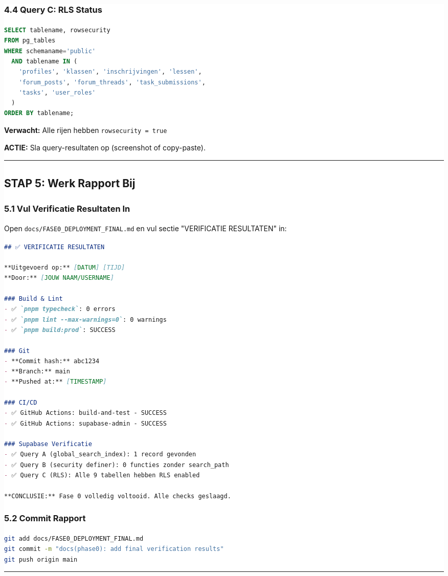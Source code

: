 ### 4.4 Query C: RLS Status
```sql
SELECT tablename, rowsecurity
FROM pg_tables
WHERE schemaname='public'
  AND tablename IN (
    'profiles', 'klassen', 'inschrijvingen', 'lessen',
    'forum_posts', 'forum_threads', 'task_submissions',
    'tasks', 'user_roles'
  )
ORDER BY tablename;
```
**Verwacht:** Alle rijen hebben `rowsecurity = true`

**ACTIE:** Sla query-resultaten op (screenshot of copy-paste).

---

## STAP 5: Werk Rapport Bij

### 5.1 Vul Verificatie Resultaten In
Open `docs/FASE0_DEPLOYMENT_FINAL.md` en vul sectie "VERIFICATIE RESULTATEN" in:

```markdown
## ✅ VERIFICATIE RESULTATEN

**Uitgevoerd op:** [DATUM] [TIJD]  
**Door:** [JOUW NAAM/USERNAME]

### Build & Lint
- ✅ `pnpm typecheck`: 0 errors
- ✅ `pnpm lint --max-warnings=0`: 0 warnings  
- ✅ `pnpm build:prod`: SUCCESS

### Git
- **Commit hash:** abc1234
- **Branch:** main
- **Pushed at:** [TIMESTAMP]

### CI/CD
- ✅ GitHub Actions: build-and-test - SUCCESS
- ✅ GitHub Actions: supabase-admin - SUCCESS

### Supabase Verificatie
- ✅ Query A (global_search_index): 1 record gevonden
- ✅ Query B (security definer): 0 functies zonder search_path
- ✅ Query C (RLS): Alle 9 tabellen hebben RLS enabled

**CONCLUSIE:** Fase 0 volledig voltooid. Alle checks geslaagd.
```

### 5.2 Commit Rapport
```bash
git add docs/FASE0_DEPLOYMENT_FINAL.md
git commit -m "docs(phase0): add final verification results"
git push origin main
```

---
